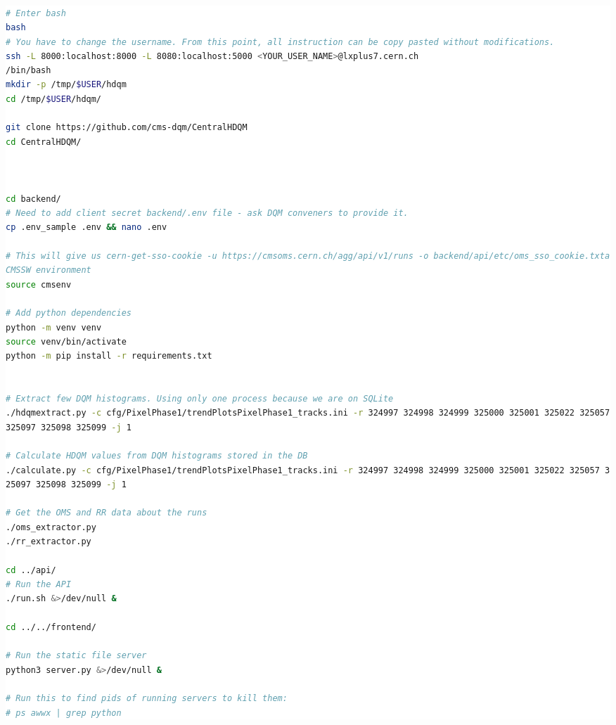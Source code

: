 ``` bash
# Enter bash
bash
# You have to change the username. From this point, all instruction can be copy pasted without modifications.
ssh -L 8000:localhost:8000 -L 8080:localhost:5000 <YOUR_USER_NAME>@lxplus7.cern.ch
/bin/bash
mkdir -p /tmp/$USER/hdqm
cd /tmp/$USER/hdqm/

git clone https://github.com/cms-dqm/CentralHDQM
cd CentralHDQM/



cd backend/
# Need to add client secret backend/.env file - ask DQM conveners to provide it.
cp .env_sample .env && nano .env

# This will give us cern-get-sso-cookie -u https://cmsoms.cern.ch/agg/api/v1/runs -o backend/api/etc/oms_sso_cookie.txta CMSSW environment
source cmsenv

# Add python dependencies
python -m venv venv
source venv/bin/activate
python -m pip install -r requirements.txt 


# Extract few DQM histograms. Using only one process because we are on SQLite
./hdqmextract.py -c cfg/PixelPhase1/trendPlotsPixelPhase1_tracks.ini -r 324997 324998 324999 325000 325001 325022 325057 325097 325098 325099 -j 1

# Calculate HDQM values from DQM histograms stored in the DB
./calculate.py -c cfg/PixelPhase1/trendPlotsPixelPhase1_tracks.ini -r 324997 324998 324999 325000 325001 325022 325057 325097 325098 325099 -j 1

# Get the OMS and RR data about the runs
./oms_extractor.py
./rr_extractor.py

cd ../api/
# Run the API
./run.sh &>/dev/null &

cd ../../frontend/

# Run the static file server
python3 server.py &>/dev/null &

# Run this to find pids of running servers to kill them:
# ps awwx | grep python
```
